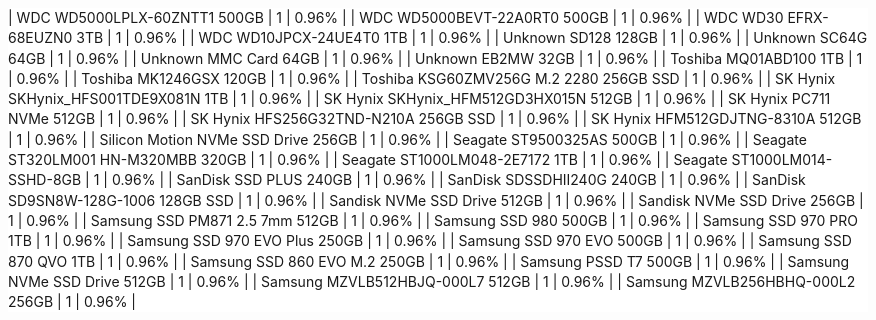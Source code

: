 | WDC WD5000LPLX-60ZNTT1 500GB            | 1         | 0.96%   |
| WDC WD5000BEVT-22A0RT0 500GB            | 1         | 0.96%   |
| WDC WD30 EFRX-68EUZN0 3TB               | 1         | 0.96%   |
| WDC WD10JPCX-24UE4T0 1TB                | 1         | 0.96%   |
| Unknown SD128  128GB                    | 1         | 0.96%   |
| Unknown SC64G  64GB                     | 1         | 0.96%   |
| Unknown MMC Card  64GB                  | 1         | 0.96%   |
| Unknown EB2MW  32GB                     | 1         | 0.96%   |
| Toshiba MQ01ABD100 1TB                  | 1         | 0.96%   |
| Toshiba MK1246GSX 120GB                 | 1         | 0.96%   |
| Toshiba KSG60ZMV256G M.2 2280 256GB SSD | 1         | 0.96%   |
| SK Hynix SKHynix_HFS001TDE9X081N 1TB    | 1         | 0.96%   |
| SK Hynix SKHynix_HFM512GD3HX015N 512GB  | 1         | 0.96%   |
| SK Hynix PC711 NVMe 512GB               | 1         | 0.96%   |
| SK Hynix HFS256G32TND-N210A 256GB SSD   | 1         | 0.96%   |
| SK Hynix HFM512GDJTNG-8310A 512GB       | 1         | 0.96%   |
| Silicon Motion NVMe SSD Drive 256GB     | 1         | 0.96%   |
| Seagate ST9500325AS 500GB               | 1         | 0.96%   |
| Seagate ST320LM001 HN-M320MBB 320GB     | 1         | 0.96%   |
| Seagate ST1000LM048-2E7172 1TB          | 1         | 0.96%   |
| Seagate ST1000LM014-SSHD-8GB            | 1         | 0.96%   |
| SanDisk SSD PLUS 240GB                  | 1         | 0.96%   |
| SanDisk SDSSDHII240G 240GB              | 1         | 0.96%   |
| SanDisk SD9SN8W-128G-1006 128GB SSD     | 1         | 0.96%   |
| Sandisk NVMe SSD Drive 512GB            | 1         | 0.96%   |
| Sandisk NVMe SSD Drive 256GB            | 1         | 0.96%   |
| Samsung SSD PM871 2.5 7mm 512GB         | 1         | 0.96%   |
| Samsung SSD 980 500GB                   | 1         | 0.96%   |
| Samsung SSD 970 PRO 1TB                 | 1         | 0.96%   |
| Samsung SSD 970 EVO Plus 250GB          | 1         | 0.96%   |
| Samsung SSD 970 EVO 500GB               | 1         | 0.96%   |
| Samsung SSD 870 QVO 1TB                 | 1         | 0.96%   |
| Samsung SSD 860 EVO M.2 250GB           | 1         | 0.96%   |
| Samsung PSSD T7 500GB                   | 1         | 0.96%   |
| Samsung NVMe SSD Drive 512GB            | 1         | 0.96%   |
| Samsung MZVLB512HBJQ-000L7 512GB        | 1         | 0.96%   |
| Samsung MZVLB256HBHQ-000L2 256GB        | 1         | 0.96%   |